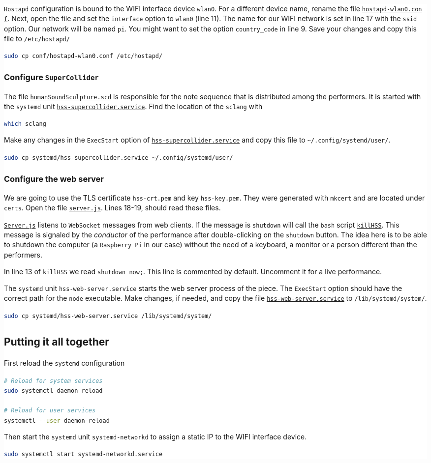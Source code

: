 `Hostapd` configuration is bound to the WIFI interface device `wlan0`. For a different device name, rename the file
[`hostapd-wlan0.conf`](conf/hostapd-wlan0.conf).
Next, open the file and set the `interface` option to `wlan0` (line 11). The name for our WIFI network is set in
line 17 with the `ssid` option. Our network will be named `pi`. You might want to set the option
`country_code` in line 9. Save your changes and copy this file to `/etc/hostapd/`
```bash
sudo cp conf/hostapd-wlan0.conf /etc/hostapd/
```

### Configure `SuperCollider`
The file [`humanSoundSculpture.scd`](supercollider/humanSoundSculpture.scd) is responsible for the note
sequence that is distributed among the performers. It is started with the `systemd` unit
[`hss-supercollider.service`](systemd/hss-supercollider.service). Find the location of the `sclang`
with
```bash
which sclang
```
Make any changes in the `ExecStart` option of [`hss-supercollider.service`](systemd/hss-supercollider.service)
and copy this file to `~/.config/systemd/user/`.
```bash
sudo cp systemd/hss-supercollider.service ~/.config/systemd/user/
```
### Configure the web server
We are going to use the TLS certificate `hss-crt.pem` and key `hss-key.pem`. They were generated with `mkcert` and
are located under `certs`. Open the file [`server.js`](webserver/server.js). Lines 18-19, should read these files.

[`Server.js`](webserver/server.js) listens to `WebSocket` messages from web clients. If the message is `shutdown` will
call the `bash` script [`killHSS`](bin/killHSS.sh). This message is signaled by the *conductor* of the performance
after double-clicking on the `shutdown` button. The idea here is to be able to shutdown the computer (a `Raspberry Pi` in
our case) without the need of a keyboard, a monitor or a person different than the performers.

In line 13 of [`killHSS`](bin/killHSS.sh) we read `shutdown now;`.
This line is commented by default. Uncomment it for a live performance.

The `systemd` unit `hss-web-server.service` starts the web server process of the piece. The `ExecStart` option
should have the correct path for the `node` executable. Make changes, if needed, and copy the file
[`hss-web-server.service`](systemd/hss-web-server.service) to `/lib/systemd/system/`.
```bash
sudo cp systemd/hss-web-server.service /lib/systemd/system/
```

## Putting it all together
First reload the `systemd` configuration
```bash
# Reload for system services
sudo systemctl daemon-reload

# Reload for user services
systemctl --user daemon-reload
```
Then start the `systemd` unit `systemd-networkd` to assign a static IP to the WIFI interface device.
```bash
sudo systemctl start systemd-networkd.service
```
